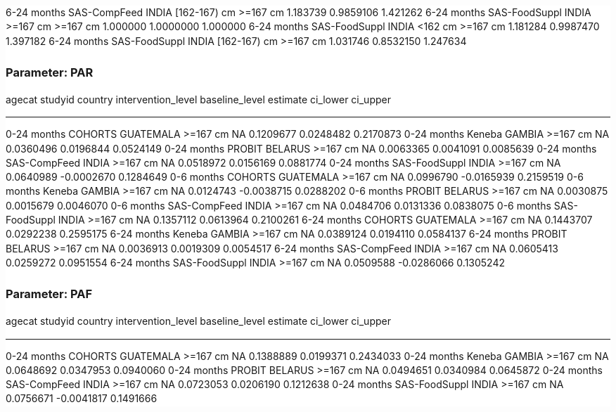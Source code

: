 6-24 months   SAS-CompFeed    INDIA       [162-167) cm         >=167 cm          1.183739   0.9859106   1.421262
6-24 months   SAS-FoodSuppl   INDIA       >=167 cm             >=167 cm          1.000000   1.0000000   1.000000
6-24 months   SAS-FoodSuppl   INDIA       <162 cm              >=167 cm          1.181284   0.9987470   1.397182
6-24 months   SAS-FoodSuppl   INDIA       [162-167) cm         >=167 cm          1.031746   0.8532150   1.247634


### Parameter: PAR


agecat        studyid         country     intervention_level   baseline_level     estimate     ci_lower    ci_upper
------------  --------------  ----------  -------------------  ---------------  ----------  -----------  ----------
0-24 months   COHORTS         GUATEMALA   >=167 cm             NA                0.1209677    0.0248482   0.2170873
0-24 months   Keneba          GAMBIA      >=167 cm             NA                0.0360496    0.0196844   0.0524149
0-24 months   PROBIT          BELARUS     >=167 cm             NA                0.0063365    0.0041091   0.0085639
0-24 months   SAS-CompFeed    INDIA       >=167 cm             NA                0.0518972    0.0156169   0.0881774
0-24 months   SAS-FoodSuppl   INDIA       >=167 cm             NA                0.0640989   -0.0002670   0.1284649
0-6 months    COHORTS         GUATEMALA   >=167 cm             NA                0.0996790   -0.0165939   0.2159519
0-6 months    Keneba          GAMBIA      >=167 cm             NA                0.0124743   -0.0038715   0.0288202
0-6 months    PROBIT          BELARUS     >=167 cm             NA                0.0030875    0.0015679   0.0046070
0-6 months    SAS-CompFeed    INDIA       >=167 cm             NA                0.0484706    0.0131336   0.0838075
0-6 months    SAS-FoodSuppl   INDIA       >=167 cm             NA                0.1357112    0.0613964   0.2100261
6-24 months   COHORTS         GUATEMALA   >=167 cm             NA                0.1443707    0.0292238   0.2595175
6-24 months   Keneba          GAMBIA      >=167 cm             NA                0.0389124    0.0194110   0.0584137
6-24 months   PROBIT          BELARUS     >=167 cm             NA                0.0036913    0.0019309   0.0054517
6-24 months   SAS-CompFeed    INDIA       >=167 cm             NA                0.0605413    0.0259272   0.0951554
6-24 months   SAS-FoodSuppl   INDIA       >=167 cm             NA                0.0509588   -0.0286066   0.1305242


### Parameter: PAF


agecat        studyid         country     intervention_level   baseline_level     estimate     ci_lower    ci_upper
------------  --------------  ----------  -------------------  ---------------  ----------  -----------  ----------
0-24 months   COHORTS         GUATEMALA   >=167 cm             NA                0.1388889    0.0199371   0.2434033
0-24 months   Keneba          GAMBIA      >=167 cm             NA                0.0648692    0.0347953   0.0940060
0-24 months   PROBIT          BELARUS     >=167 cm             NA                0.0494651    0.0340984   0.0645872
0-24 months   SAS-CompFeed    INDIA       >=167 cm             NA                0.0723053    0.0206190   0.1212638
0-24 months   SAS-FoodSuppl   INDIA       >=167 cm             NA                0.0756671   -0.0041817   0.1491666